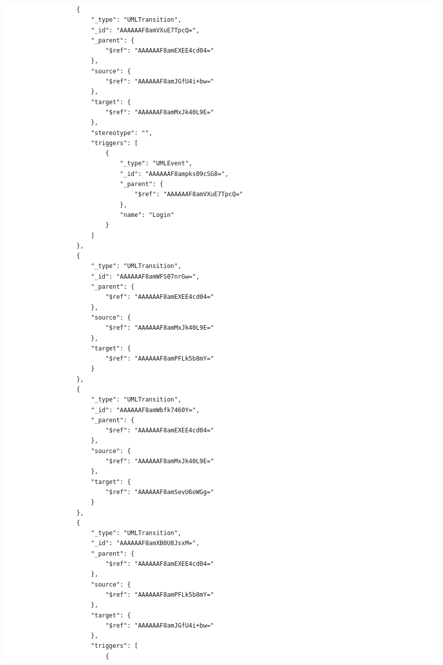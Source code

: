                         {
                            "_type": "UMLTransition",
                            "_id": "AAAAAAF8amVXuE7TpcQ=",
                            "_parent": {
                                "$ref": "AAAAAAF8amEXEE4cd04="
                            },
                            "source": {
                                "$ref": "AAAAAAF8amJGfU4i+bw="
                            },
                            "target": {
                                "$ref": "AAAAAAF8amMxJk40L9E="
                            },
                            "stereotype": "",
                            "triggers": [
                                {
                                    "_type": "UMLEvent",
                                    "_id": "AAAAAAF8ampks09cSG8=",
                                    "_parent": {
                                        "$ref": "AAAAAAF8amVXuE7TpcQ="
                                    },
                                    "name": "Login"
                                }
                            ]
                        },
                        {
                            "_type": "UMLTransition",
                            "_id": "AAAAAAF8amWFS07nrGw=",
                            "_parent": {
                                "$ref": "AAAAAAF8amEXEE4cd04="
                            },
                            "source": {
                                "$ref": "AAAAAAF8amMxJk40L9E="
                            },
                            "target": {
                                "$ref": "AAAAAAF8amPFLk5b8mY="
                            }
                        },
                        {
                            "_type": "UMLTransition",
                            "_id": "AAAAAAF8amWbfk7460Y=",
                            "_parent": {
                                "$ref": "AAAAAAF8amEXEE4cd04="
                            },
                            "source": {
                                "$ref": "AAAAAAF8amMxJk40L9E="
                            },
                            "target": {
                                "$ref": "AAAAAAF8amSevU6oWGg="
                            }
                        },
                        {
                            "_type": "UMLTransition",
                            "_id": "AAAAAAF8amXB0U8JsxM=",
                            "_parent": {
                                "$ref": "AAAAAAF8amEXEE4cd04="
                            },
                            "source": {
                                "$ref": "AAAAAAF8amPFLk5b8mY="
                            },
                            "target": {
                                "$ref": "AAAAAAF8amJGfU4i+bw="
                            },
                            "triggers": [
                                {